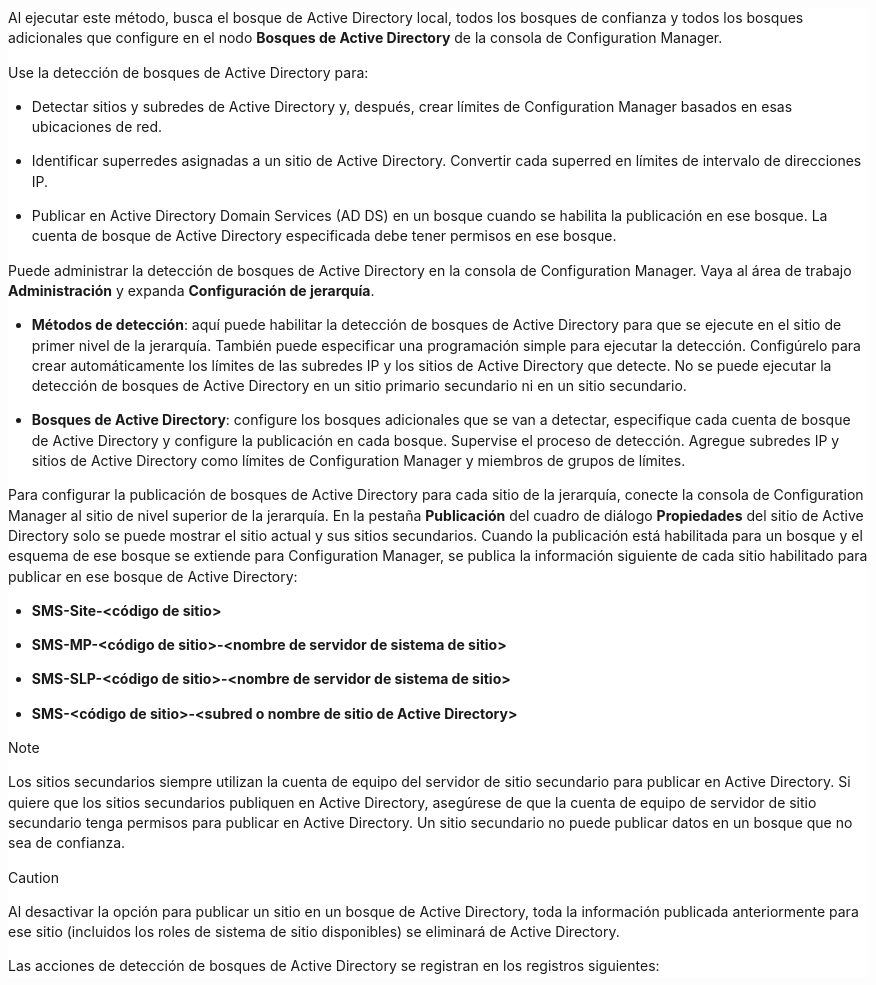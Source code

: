 Al ejecutar este método, busca el bosque de Active Directory local, todos los bosques de confianza y todos los bosques adicionales que configure en el nodo **Bosques de Active Directory** de la consola de Configuration Manager.  

Use la detección de bosques de Active Directory para:  

-   Detectar sitios y subredes de Active Directory y, después, crear límites de Configuration Manager basados en esas ubicaciones de red.  

-   Identificar superredes asignadas a un sitio de Active Directory. Convertir cada superred en límites de intervalo de direcciones IP.  

-   Publicar en Active Directory Domain Services (AD DS) en un bosque cuando se habilita la publicación en ese bosque. La cuenta de bosque de Active Directory especificada debe tener permisos en ese bosque.  

Puede administrar la detección de bosques de Active Directory en la consola de Configuration Manager. Vaya al área de trabajo **Administración** y expanda **Configuración de jerarquía**.   

-   **Métodos de detección**: aquí puede habilitar la detección de bosques de Active Directory para que se ejecute en el sitio de primer nivel de la jerarquía. También puede especificar una programación simple para ejecutar la detección. Configúrelo para crear automáticamente los límites de las subredes IP y los sitios de Active Directory que detecte. No se puede ejecutar la detección de bosques de Active Directory en un sitio primario secundario ni en un sitio secundario.  

-   **Bosques de Active Directory**: configure los bosques adicionales que se van a detectar, especifique cada cuenta de bosque de Active Directory y configure la publicación en cada bosque. Supervise el proceso de detección. Agregue subredes IP y sitios de Active Directory como límites de Configuration Manager y miembros de grupos de límites.  

Para configurar la publicación de bosques de Active Directory para cada sitio de la jerarquía, conecte la consola de Configuration Manager al sitio de nivel superior de la jerarquía. En la pestaña **Publicación** del cuadro de diálogo **Propiedades** del sitio de Active Directory solo se puede mostrar el sitio actual y sus sitios secundarios. Cuando la publicación está habilitada para un bosque y el esquema de ese bosque se extiende para Configuration Manager, se publica la información siguiente de cada sitio habilitado para publicar en ese bosque de Active Directory:  

-    **SMS-Site-&lt;código de sitio>**

-   **SMS-MP-&lt;código de sitio>-&lt;nombre de servidor de sistema de sitio>**  

-   **SMS-SLP-&lt;código de sitio>-&lt;nombre de servidor de sistema de sitio>**  

-   **SMS-&lt;código de sitio>-&lt;subred o nombre de sitio de Active Directory>**  

> [!NOTE]  
>  Los sitios secundarios siempre utilizan la cuenta de equipo del servidor de sitio secundario para publicar en Active Directory. Si quiere que los sitios secundarios publiquen en Active Directory, asegúrese de que la cuenta de equipo de servidor de sitio secundario tenga permisos para publicar en Active Directory. Un sitio secundario no puede publicar datos en un bosque que no sea de confianza.  

> [!CAUTION]  
>  Al desactivar la opción para publicar un sitio en un bosque de Active Directory, toda la información publicada anteriormente para ese sitio (incluidos los roles de sistema de sitio disponibles) se eliminará de Active Directory.  

Las acciones de detección de bosques de Active Directory se registran en los registros siguientes:  
